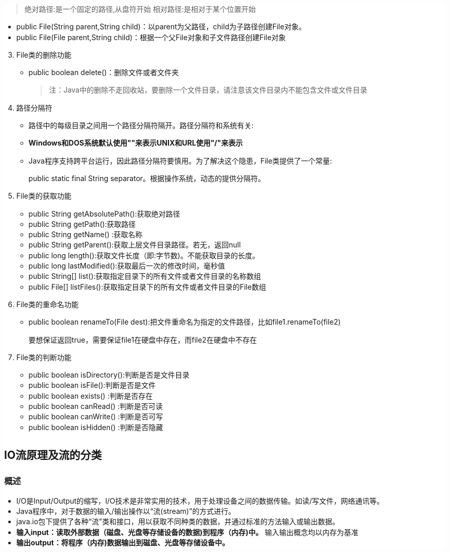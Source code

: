    >绝对路径:是一个固定的路径,从盘符开始
   >相对路径:是相对于某个位置开始

   - public File(String parent,String child)：以parent为父路径，child为子路径创建File对象。
   - public File(File parent,String child)：根据一个父File对象和子文件路径创建File对象

3. File类的删除功能

   - public boolean delete()：删除文件或者文件夹

     > 注：Java中的删除不走回收站，要删除一个文件目录，请注意该文件目录内不能包含文件或文件目录

4. 路径分隔符

   - 路径中的每级目录之间用一个路径分隔符隔开。路径分隔符和系统有关:

   - **Windows和DOS系统默认使用"\"来表示UNIX和URL使用"/"来表示**

   - Java程序支持跨平台运行，因此路径分隔符要慎用。为了解决这个隐患，File类提供了一个常量:

     public static final String separator。根据操作系统，动态的提供分隔符。

5. File类的获取功能

   - public String getAbsolutePath():获取绝对路径
   - public String getPath():获取路径
   - public String getName() :获取名称
   - public String getParent():获取上层文件目录路径。若无，返回null
   - public long length():获取文件长度（即:字节数)。不能获取目录的长度。
   - public long lastModified():获取最后一次的修改时间，毫秒值
   - public String[] list():获取指定目录下的所有文件或者文件目录的名称数组
   - public File[] listFiles():获取指定目录下的所有文件或者文件目录的File数组

6. File类的重命名功能

   - public boolean renameTo(File dest):把文件重命名为指定的文件路径，比如file1.renameTo(file2)

     要想保证返回true，需要保证file1在硬盘中存在，而file2在硬盘中不存在

7. File类的判断功能

   - public boolean isDirectory():判断是否是文件目录
   - public boolean isFile():判断是否是文件
   - public boolean exists() :判断是否存在
   - public boolean canRead() :判断是否可读
   - public boolean canWrite() :判断是否可写
   - public boolean isHidden() :判断是否隐藏

   

## IO流原理及流的分类

### 概述

- I/O是Input/Output的缩写，I/O技术是非常实用的技术，用于处理设备之间的数据传输。如读/写文件，网络通讯等。
- Java程序中，对于数据的输入/输出操作以“流(stream)”的方式进行。
- java.io包下提供了各种“流”类和接口，用以获取不同种类的数据，并通过标准的方法输入或输出数据。
- **输入input：读取外部数据（磁盘、光盘等存储设备的数据)到程序（内存)中。** 输入输出概念均以内存为基准
- **输出output：将程序（内存)数据输出到磁盘、光盘等存储设备中。**
